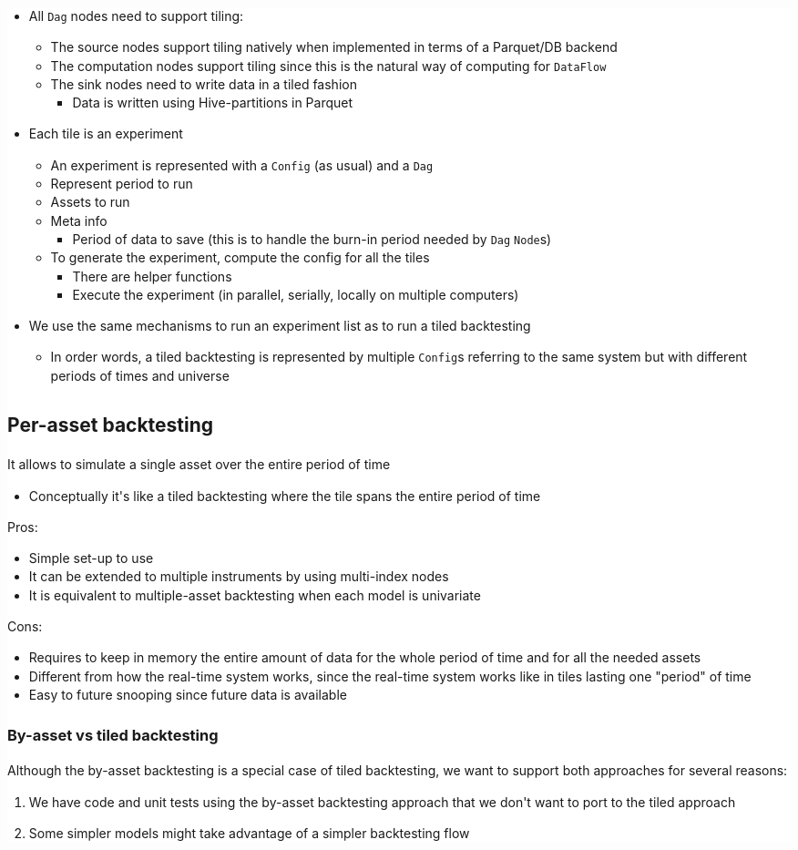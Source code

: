 - All `Dag` nodes need to support tiling:
  - The source nodes support tiling natively when implemented in terms of a
    Parquet/DB backend
  - The computation nodes support tiling since this is the natural way of
    computing for `DataFlow`
  - The sink nodes need to write data in a tiled fashion
    - Data is written using Hive-partitions in Parquet

- Each tile is an experiment
  - An experiment is represented with a `Config` (as usual) and a `Dag`
  - Represent period to run
  - Assets to run
  - Meta info
    - Period of data to save (this is to handle the burn-in period needed by
      `Dag` `Node`s)
  - To generate the experiment, compute the config for all the tiles
    - There are helper functions
    - Execute the experiment (in parallel, serially, locally on multiple
      computers)
- We use the same mechanisms to run an experiment list as to run a tiled
  backtesting
  - In order words, a tiled backtesting is represented by multiple `Config`s
    referring to the same system but with different periods of times and
    universe

## Per-asset backtesting

It allows to simulate a single asset over the entire period of time

- Conceptually it's like a tiled backtesting where the tile spans the entire
  period of time

Pros:

- Simple set-up to use
- It can be extended to multiple instruments by using multi-index nodes
- It is equivalent to multiple-asset backtesting when each model is univariate

Cons:

- Requires to keep in memory the entire amount of data for the whole period of
  time and for all the needed assets
- Different from how the real-time system works, since the real-time system
  works like in tiles lasting one "period" of time
- Easy to future snooping since future data is available

### By-asset vs tiled backtesting

Although the by-asset backtesting is a special case of tiled backtesting, we
want to support both approaches for several reasons:

1.  We have code and unit tests using the by-asset backtesting approach that we
    don't want to port to the tiled approach

2.  Some simpler models might take advantage of a simpler backtesting flow

